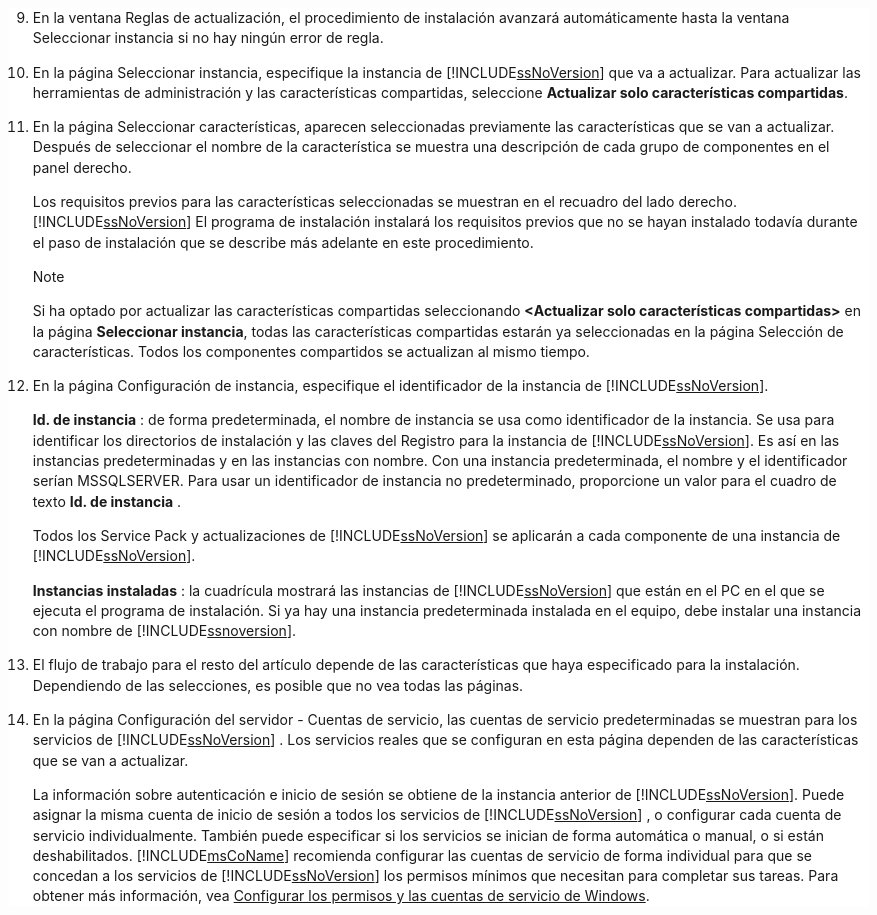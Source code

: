 9. En la ventana Reglas de actualización, el procedimiento de instalación avanzará automáticamente hasta la ventana Seleccionar instancia si no hay ningún error de regla.  
  
10. En la página Seleccionar instancia, especifique la instancia de [!INCLUDE[ssNoVersion](../../includes/ssnoversion-md.md)] que va a actualizar. Para actualizar las herramientas de administración y las características compartidas, seleccione **Actualizar solo características compartidas**.  
  
11. En la página Seleccionar características, aparecen seleccionadas previamente las características que se van a actualizar. Después de seleccionar el nombre de la característica se muestra una descripción de cada grupo de componentes en el panel derecho.  
  
     Los requisitos previos para las características seleccionadas se muestran en el recuadro del lado derecho. [!INCLUDE[ssNoVersion](../../includes/ssnoversion-md.md)] El programa de instalación instalará los requisitos previos que no se hayan instalado todavía durante el paso de instalación que se describe más adelante en este procedimiento.  
  
    > [!NOTE]  
    >  Si ha optado por actualizar las características compartidas seleccionando **\<Actualizar solo características compartidas>** en la página **Seleccionar instancia**, todas las características compartidas estarán ya seleccionadas en la página Selección de características. Todos los componentes compartidos se actualizan al mismo tiempo.  
  
12. En la página Configuración de instancia, especifique el identificador de la instancia de [!INCLUDE[ssNoVersion](../../includes/ssnoversion-md.md)].  
  
     **Id. de instancia** : de forma predeterminada, el nombre de instancia se usa como identificador de la instancia. Se usa para identificar los directorios de instalación y las claves del Registro para la instancia de [!INCLUDE[ssNoVersion](../../includes/ssnoversion-md.md)]. Es así en las instancias predeterminadas y en las instancias con nombre. Con una instancia predeterminada, el nombre y el identificador serían MSSQLSERVER. Para usar un identificador de instancia no predeterminado, proporcione un valor para el cuadro de texto **Id. de instancia** .  
  
     Todos los Service Pack y actualizaciones de [!INCLUDE[ssNoVersion](../../includes/ssnoversion-md.md)] se aplicarán a cada componente de una instancia de [!INCLUDE[ssNoVersion](../../includes/ssnoversion-md.md)].  
  
     **Instancias instaladas**  : la cuadrícula mostrará las instancias de [!INCLUDE[ssNoVersion](../../includes/ssnoversion-md.md)] que están en el PC en el que se ejecuta el programa de instalación. Si ya hay una instancia predeterminada instalada en el equipo, debe instalar una instancia con nombre de [!INCLUDE[ssnoversion](../../includes/ssnoversion-md.md)].  
  
13. El flujo de trabajo para el resto del artículo depende de las características que haya especificado para la instalación. Dependiendo de las selecciones, es posible que no vea todas las páginas.  
  
14. En la página Configuración del servidor - Cuentas de servicio, las cuentas de servicio predeterminadas se muestran para los servicios de [!INCLUDE[ssNoVersion](../../includes/ssnoversion-md.md)] . Los servicios reales que se configuran en esta página dependen de las características que se van a actualizar.  
  
     La información sobre autenticación e inicio de sesión se obtiene de la instancia anterior de [!INCLUDE[ssNoVersion](../../includes/ssnoversion-md.md)]. Puede asignar la misma cuenta de inicio de sesión a todos los servicios de [!INCLUDE[ssNoVersion](../../includes/ssnoversion-md.md)] , o configurar cada cuenta de servicio individualmente. También puede especificar si los servicios se inician de forma automática o manual, o si están deshabilitados. [!INCLUDE[msCoName](../../includes/msconame-md.md)] recomienda configurar las cuentas de servicio de forma individual para que se concedan a los servicios de [!INCLUDE[ssNoVersion](../../includes/ssnoversion-md.md)] los permisos mínimos que necesitan para completar sus tareas. Para obtener más información, vea [Configurar los permisos y las cuentas de servicio de Windows](../../database-engine/configure-windows/configure-windows-service-accounts-and-permissions.md).  
  